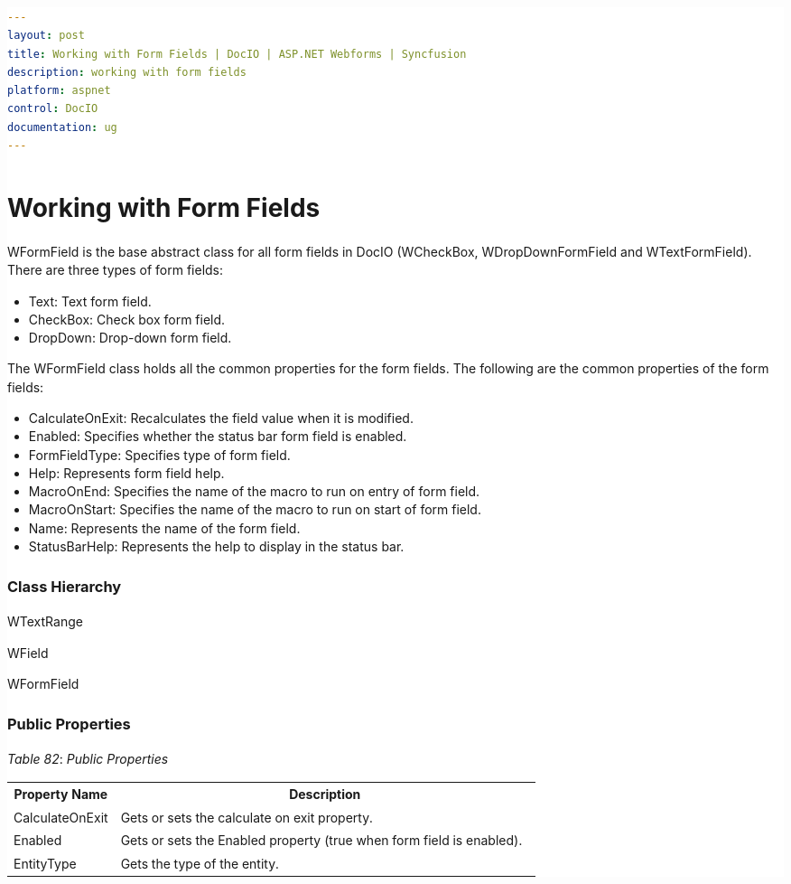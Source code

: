 ```yaml
---
layout: post
title: Working with Form Fields | DocIO | ASP.NET Webforms | Syncfusion
description: working with form fields
platform: aspnet
control: DocIO
documentation: ug
---
```


# Working with Form Fields

WFormField is the base abstract class for all form fields in DocIO (WCheckBox, WDropDownFormField and WTextFormField). There are three types of form fields:

* Text: Text form field.
* CheckBox: Check box form field.
* DropDown: Drop-down form field.



The WFormField class holds all the common properties for the form fields. The following are the common properties of the form fields:

* CalculateOnExit: Recalculates the field value when it is modified.
* Enabled: Specifies whether the status bar form field is enabled.
* FormFieldType: Specifies type of form field.
* Help: Represents form field help.
* MacroOnEnd: Specifies the name of the macro to run on entry of form field.
* MacroOnStart: Specifies the name of the macro to run on start of form field.
* Name: Represents the name of the form field.
* StatusBarHelp: Represents the help to display in the status bar.



### Class Hierarchy

WTextRange

WField

WFormField



### Public Properties

_Table_ _82_: _Public Properties_

<table>
<tr>
<th>
Property Name</th><th>
Description</th></tr>
<tr>
<td>
CalculateOnExit</td><td>
Gets or sets the calculate on exit property.  </td></tr>
<tr>
<td>
Enabled</td><td>
Gets or sets the Enabled property (true when form field is enabled).  </td></tr>
<tr>
<td>
EntityType</td><td>
Gets the type of the entity.  </td></tr>
<tr>